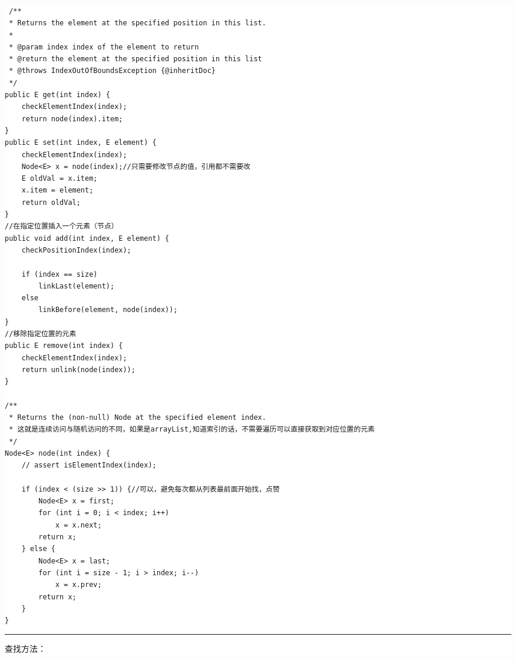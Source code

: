 	 /**
     * Returns the element at the specified position in this list.
     *
     * @param index index of the element to return
     * @return the element at the specified position in this list
     * @throws IndexOutOfBoundsException {@inheritDoc}
     */
    public E get(int index) {
        checkElementIndex(index);
        return node(index).item;
    }
	public E set(int index, E element) {
        checkElementIndex(index);
        Node<E> x = node(index);//只需要修改节点的值，引用都不需要改
        E oldVal = x.item;
        x.item = element;
        return oldVal;
    }
	//在指定位置插入一个元素（节点）
	public void add(int index, E element) {
        checkPositionIndex(index);

        if (index == size)
            linkLast(element);
        else
            linkBefore(element, node(index));
    }
	//移除指定位置的元素
	public E remove(int index) {
        checkElementIndex(index);
        return unlink(node(index));
    }

	/**
     * Returns the (non-null) Node at the specified element index.
     * 这就是连续访问与随机访问的不同，如果是arrayList,知道索引的话，不需要遍历可以直接获取到对应位置的元素
     */
    Node<E> node(int index) {
        // assert isElementIndex(index);

        if (index < (size >> 1)) {//可以，避免每次都从列表最前面开始找，点赞
            Node<E> x = first;
            for (int i = 0; i < index; i++)
                x = x.next;
            return x;
        } else {
            Node<E> x = last;
            for (int i = size - 1; i > index; i--)
                x = x.prev;
            return x;
        }
    }
----------
查找方法：
    